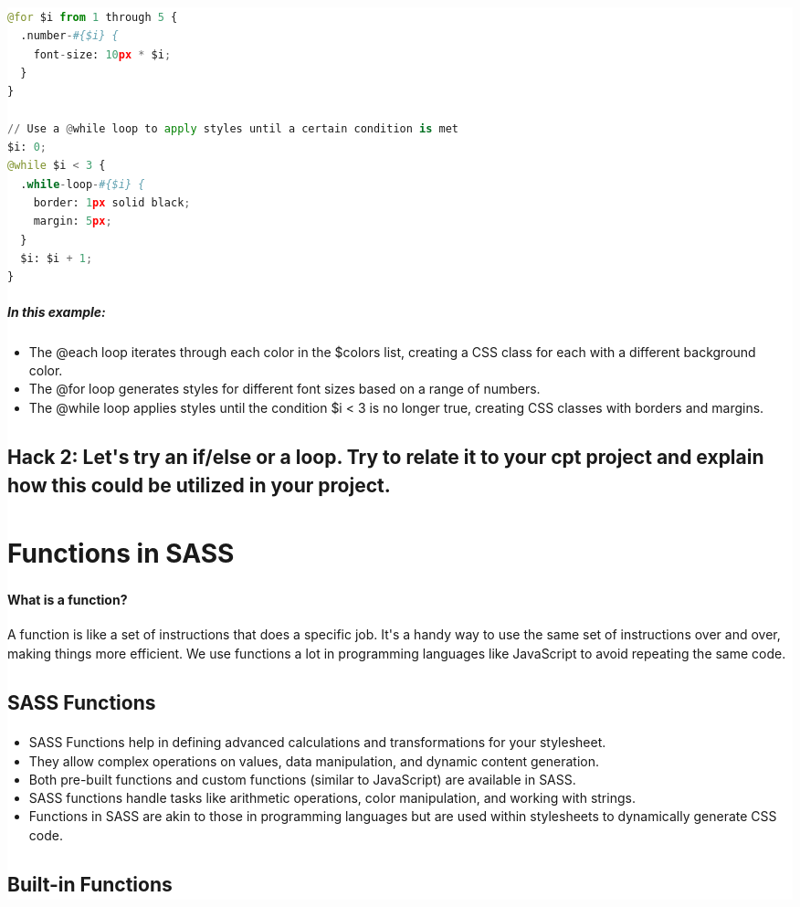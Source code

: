 ```python
@for $i from 1 through 5 {
  .number-#{$i} {
    font-size: 10px * $i;
  }
}

// Use a @while loop to apply styles until a certain condition is met
$i: 0;
@while $i < 3 {
  .while-loop-#{$i} {
    border: 1px solid black;
    margin: 5px;
  }
  $i: $i + 1;
}
```

##### In this example:
- The @each loop iterates through each color in the $colors list, creating a CSS class for each with a different background color.
- The @for loop generates styles for different font sizes based on a range of numbers.
- The @while loop applies styles until the condition $i < 3 is no longer true, creating CSS classes with borders and margins.

## Hack 2: Let's try an if/else or a loop. Try to relate it to your cpt project and explain how this could be utilized in your project. 

# Functions in SASS 

#### What is a function?

A function is like a set of instructions that does a specific job. It's a handy way to use the same set of instructions over and over, making things more efficient. We use functions a lot in programming languages like JavaScript to avoid repeating the same code.

## SASS Functions
- SASS Functions help in defining advanced calculations and transformations for your stylesheet.
- They allow complex operations on values, data manipulation, and dynamic content generation.
- Both pre-built functions and custom functions (similar to JavaScript) are available in SASS.
- SASS functions handle tasks like arithmetic operations, color manipulation, and working with strings.
- Functions in SASS are akin to those in programming languages but are used within stylesheets to dynamically generate CSS code.



 
## Built-in Functions
